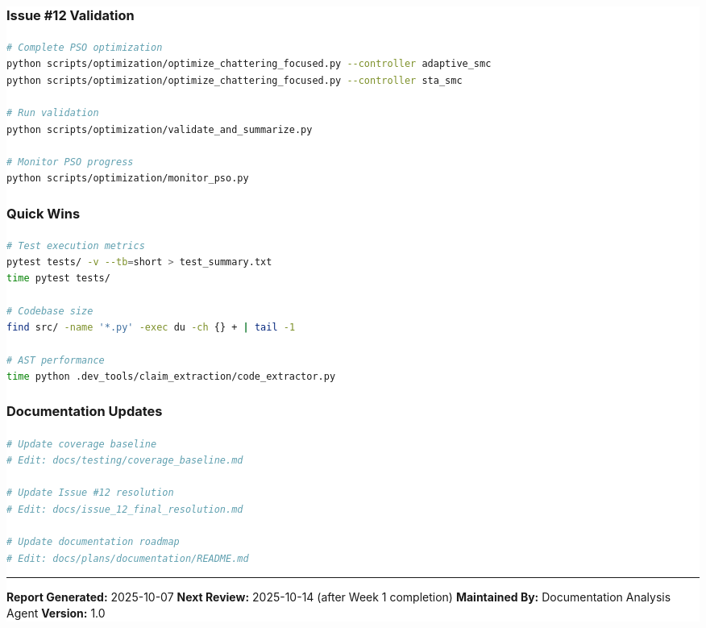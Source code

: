 ### Issue #12 Validation
```bash
# Complete PSO optimization
python scripts/optimization/optimize_chattering_focused.py --controller adaptive_smc
python scripts/optimization/optimize_chattering_focused.py --controller sta_smc

# Run validation
python scripts/optimization/validate_and_summarize.py

# Monitor PSO progress
python scripts/optimization/monitor_pso.py
```

### Quick Wins
```bash
# Test execution metrics
pytest tests/ -v --tb=short > test_summary.txt
time pytest tests/

# Codebase size
find src/ -name '*.py' -exec du -ch {} + | tail -1

# AST performance
time python .dev_tools/claim_extraction/code_extractor.py
```

### Documentation Updates
```bash
# Update coverage baseline
# Edit: docs/testing/coverage_baseline.md

# Update Issue #12 resolution
# Edit: docs/issue_12_final_resolution.md

# Update documentation roadmap
# Edit: docs/plans/documentation/README.md
```

---

**Report Generated:** 2025-10-07
**Next Review:** 2025-10-14 (after Week 1 completion)
**Maintained By:** Documentation Analysis Agent
**Version:** 1.0
